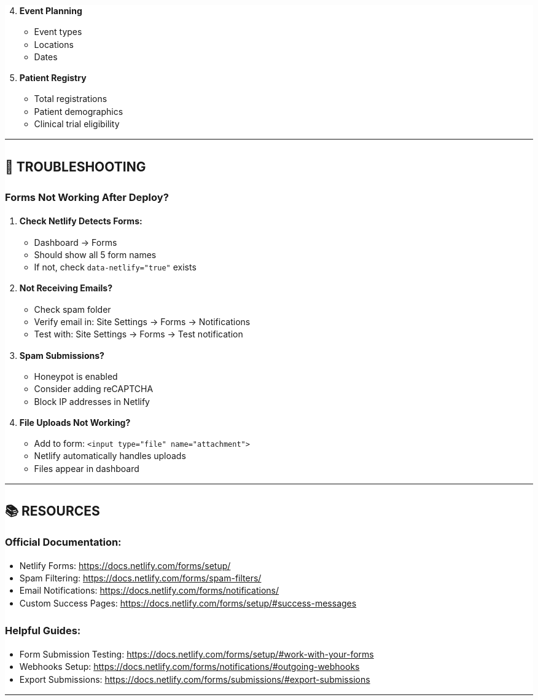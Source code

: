 4. **Event Planning**
   - Event types
   - Locations
   - Dates

5. **Patient Registry**
   - Total registrations
   - Patient demographics
   - Clinical trial eligibility

---

## 🔧 TROUBLESHOOTING

### **Forms Not Working After Deploy?**

1. **Check Netlify Detects Forms:**
   - Dashboard → Forms
   - Should show all 5 form names
   - If not, check `data-netlify="true"` exists

2. **Not Receiving Emails?**
   - Check spam folder
   - Verify email in: Site Settings → Forms → Notifications
   - Test with: Site Settings → Forms → Test notification

3. **Spam Submissions?**
   - Honeypot is enabled
   - Consider adding reCAPTCHA
   - Block IP addresses in Netlify

4. **File Uploads Not Working?**
   - Add to form: `<input type="file" name="attachment">`
   - Netlify automatically handles uploads
   - Files appear in dashboard

---

## 📚 RESOURCES

### **Official Documentation:**
- Netlify Forms: https://docs.netlify.com/forms/setup/
- Spam Filtering: https://docs.netlify.com/forms/spam-filters/
- Email Notifications: https://docs.netlify.com/forms/notifications/
- Custom Success Pages: https://docs.netlify.com/forms/setup/#success-messages

### **Helpful Guides:**
- Form Submission Testing: https://docs.netlify.com/forms/setup/#work-with-your-forms
- Webhooks Setup: https://docs.netlify.com/forms/notifications/#outgoing-webhooks
- Export Submissions: https://docs.netlify.com/forms/submissions/#export-submissions

---
